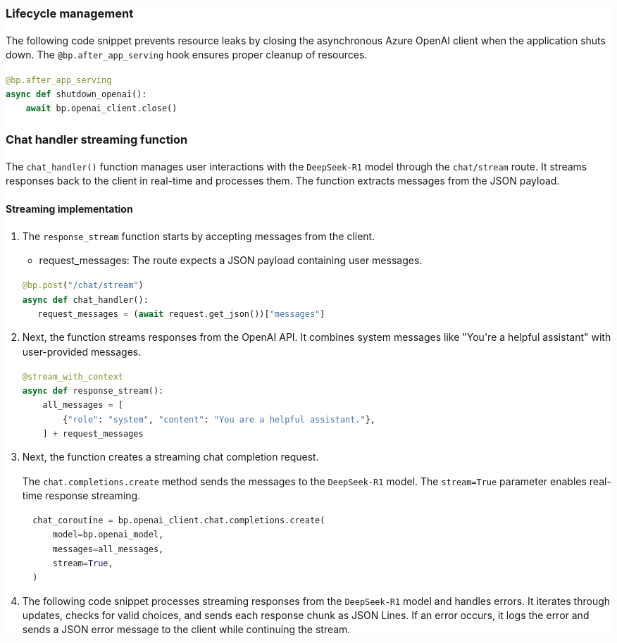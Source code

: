 ### Lifecycle management

The following code snippet prevents resource leaks by closing the asynchronous Azure OpenAI client when the application shuts down. The `@bp.after_app_serving` hook ensures proper cleanup of resources.

```python
@bp.after_app_serving
async def shutdown_openai():
    await bp.openai_client.close()
```

### Chat handler streaming function

The `chat_handler()` function manages user interactions with the `DeepSeek-R1` model through the `chat/stream` route. It streams responses back to the client in real-time and processes them. The function extracts messages from the JSON payload.

#### Streaming implementation

1. The `response_stream` function starts by accepting messages from the client.

   - request_messages: The route expects a JSON payload containing user messages.

   ```python
   @bp.post("/chat/stream")
   async def chat_handler():
      request_messages = (await request.get_json())["messages"]
   ```

1. Next, the function streams responses from the OpenAI API. It combines system messages like "You're a helpful assistant" with user-provided messages.

      ```python
      @stream_with_context
      async def response_stream():
          all_messages = [
              {"role": "system", "content": "You are a helpful assistant."},
          ] + request_messages
      ```


1. Next, the function creates a streaming chat completion request.

    The `chat.completions.create` method sends the messages to the `DeepSeek-R1` model. The `stream=True` parameter enables real-time response streaming.

    ```python
      chat_coroutine = bp.openai_client.chat.completions.create(
          model=bp.openai_model,
          messages=all_messages,
          stream=True,
      )
    ```

1. The following code snippet processes streaming responses from the `DeepSeek-R1` model and handles errors. It iterates through updates, checks for valid choices, and sends each response chunk as JSON Lines. If an error occurs, it logs the error and sends a JSON error message to the client while continuing the stream.
